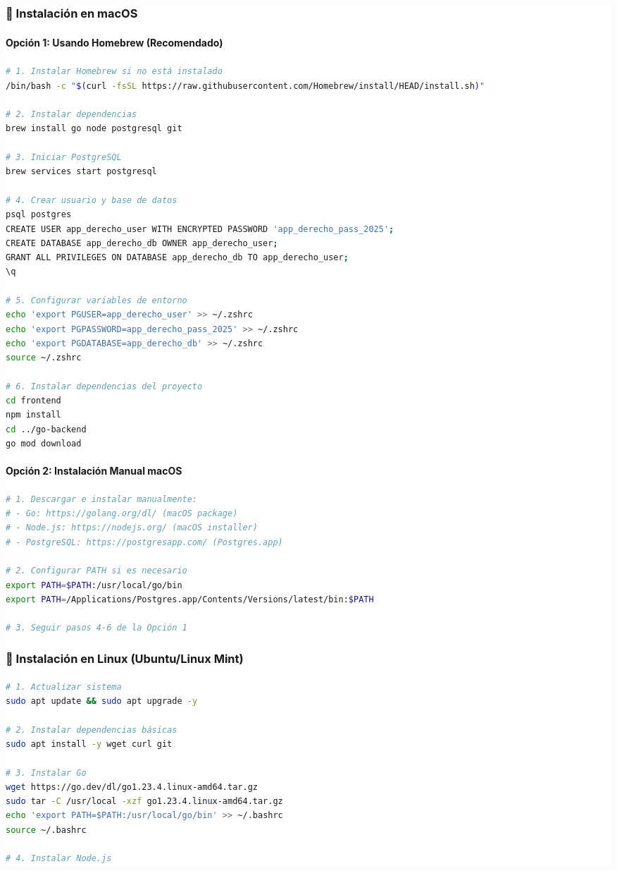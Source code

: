 ### 🍎 Instalación en macOS

#### Opción 1: Usando Homebrew (Recomendado)

```bash
# 1. Instalar Homebrew si no está instalado
/bin/bash -c "$(curl -fsSL https://raw.githubusercontent.com/Homebrew/install/HEAD/install.sh)"

# 2. Instalar dependencias
brew install go node postgresql git

# 3. Iniciar PostgreSQL
brew services start postgresql

# 4. Crear usuario y base de datos
psql postgres
CREATE USER app_derecho_user WITH ENCRYPTED PASSWORD 'app_derecho_pass_2025';
CREATE DATABASE app_derecho_db OWNER app_derecho_user;
GRANT ALL PRIVILEGES ON DATABASE app_derecho_db TO app_derecho_user;
\q

# 5. Configurar variables de entorno
echo 'export PGUSER=app_derecho_user' >> ~/.zshrc
echo 'export PGPASSWORD=app_derecho_pass_2025' >> ~/.zshrc  
echo 'export PGDATABASE=app_derecho_db' >> ~/.zshrc
source ~/.zshrc

# 6. Instalar dependencias del proyecto
cd frontend
npm install
cd ../go-backend
go mod download
```

#### Opción 2: Instalación Manual macOS

```bash
# 1. Descargar e instalar manualmente:
# - Go: https://golang.org/dl/ (macOS package)
# - Node.js: https://nodejs.org/ (macOS installer)
# - PostgreSQL: https://postgresapp.com/ (Postgres.app)

# 2. Configurar PATH si es necesario
export PATH=$PATH:/usr/local/go/bin
export PATH=/Applications/Postgres.app/Contents/Versions/latest/bin:$PATH

# 3. Seguir pasos 4-6 de la Opción 1
```

### 🐧 Instalación en Linux (Ubuntu/Linux Mint)

```bash
# 1. Actualizar sistema
sudo apt update && sudo apt upgrade -y

# 2. Instalar dependencias básicas
sudo apt install -y wget curl git

# 3. Instalar Go
wget https://go.dev/dl/go1.23.4.linux-amd64.tar.gz
sudo tar -C /usr/local -xzf go1.23.4.linux-amd64.tar.gz
echo 'export PATH=$PATH:/usr/local/go/bin' >> ~/.bashrc
source ~/.bashrc

# 4. Instalar Node.js
```